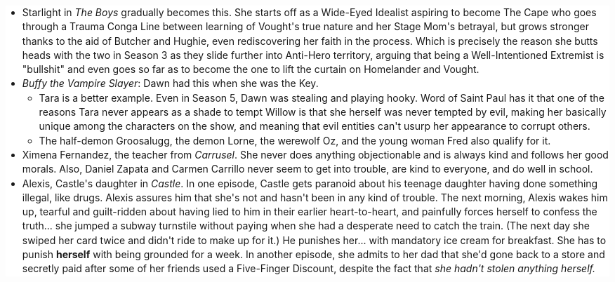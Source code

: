 -   Starlight in _The Boys_ gradually becomes this. She starts off as a Wide-Eyed Idealist aspiring to become The Cape who goes through a Trauma Conga Line between learning of Vought's true nature and her Stage Mom's betrayal, but grows stronger thanks to the aid of Butcher and Hughie, even rediscovering her faith in the process. Which is precisely the reason she butts heads with the two in Season 3 as they slide further into Anti-Hero territory, arguing that being a Well-Intentioned Extremist is "bullshit" and even goes so far as to become the one to lift the curtain on Homelander and Vought.
-   _Buffy the Vampire Slayer_: Dawn had this when she was the Key.
    -   Tara is a better example. Even in Season 5, Dawn was stealing and playing hooky. Word of Saint Paul has it that one of the reasons Tara never appears as a shade to tempt Willow is that she herself was never tempted by evil, making her basically unique among the characters on the show, and meaning that evil entities can't usurp her appearance to corrupt others.
    -   The half-demon Groosalugg, the demon Lorne, the werewolf Oz, and the young woman Fred also qualify for it.
-   Ximena Fernandez, the teacher from _Carrusel_. She never does anything objectionable and is always kind and follows her good morals. Also, Daniel Zapata and Carmen Carrillo never seem to get into trouble, are kind to everyone, and do well in school.
-   Alexis, Castle's daughter in _Castle_. In one episode, Castle gets paranoid about his teenage daughter having done something illegal, like drugs. Alexis assures him that she's not and hasn't been in any kind of trouble. The next morning, Alexis wakes him up, tearful and guilt-ridden about having lied to him in their earlier heart-to-heart, and painfully forces herself to confess the truth... she jumped a subway turnstile without paying when she had a desperate need to catch the train. (The next day she swiped her card twice and didn't ride to make up for it.) He punishes her... with mandatory ice cream for breakfast. She has to punish **herself** with being grounded for a week. In another episode, she admits to her dad that she'd gone back to a store and secretly paid after some of her friends used a Five-Finger Discount, despite the fact that _she hadn't stolen anything herself._

